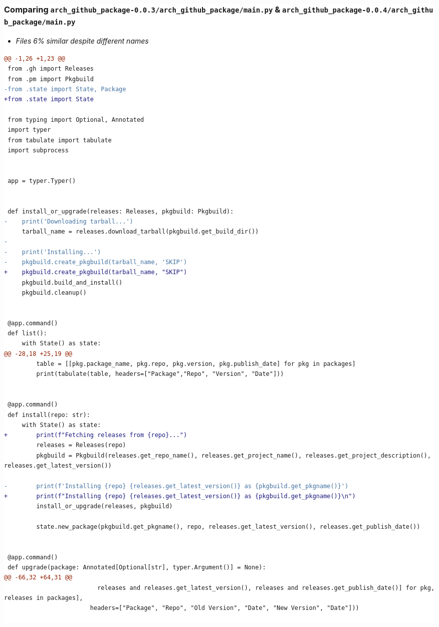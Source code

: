 ### Comparing `arch_github_package-0.0.3/arch_github_package/main.py` & `arch_github_package-0.0.4/arch_github_package/main.py`

 * *Files 6% similar despite different names*

```diff
@@ -1,26 +1,23 @@
 from .gh import Releases
 from .pm import Pkgbuild
-from .state import State, Package
+from .state import State
 
 from typing import Optional, Annotated
 import typer
 from tabulate import tabulate
 import subprocess
 
 
 app = typer.Typer()
 
 
 def install_or_upgrade(releases: Releases, pkgbuild: Pkgbuild):
-    print('Downloading tarball...')
     tarball_name = releases.download_tarball(pkgbuild.get_build_dir())
-
-    print('Installing...')
-    pkgbuild.create_pkgbuild(tarball_name, 'SKIP')
+    pkgbuild.create_pkgbuild(tarball_name, "SKIP")
     pkgbuild.build_and_install()
     pkgbuild.cleanup()
 
 
 @app.command()
 def list():
     with State() as state:
@@ -28,18 +25,19 @@
         table = [[pkg.package_name, pkg.repo, pkg.version, pkg.publish_date] for pkg in packages]
         print(tabulate(table, headers=["Package","Repo", "Version", "Date"]))
 
 
 @app.command()
 def install(repo: str):
     with State() as state:
+        print(f"Fetching releases from {repo}...")
         releases = Releases(repo)
         pkgbuild = Pkgbuild(releases.get_repo_name(), releases.get_project_name(), releases.get_project_description(), releases.get_latest_version())
 
-        print(f'Installing {repo} {releases.get_latest_version()} as {pkgbuild.get_pkgname()}')
+        print(f"Installing {repo} {releases.get_latest_version()} as {pkgbuild.get_pkgname()}\n")
         install_or_upgrade(releases, pkgbuild)
 
         state.new_package(pkgbuild.get_pkgname(), repo, releases.get_latest_version(), releases.get_publish_date())
 
 
 @app.command()
 def upgrade(package: Annotated[Optional[str], typer.Argument()] = None):
@@ -66,32 +64,31 @@
                          releases and releases.get_latest_version(), releases and releases.get_publish_date()] for pkg, releases in packages],
                        headers=["Package", "Repo", "Old Version", "Date", "New Version", "Date"]))
         
```